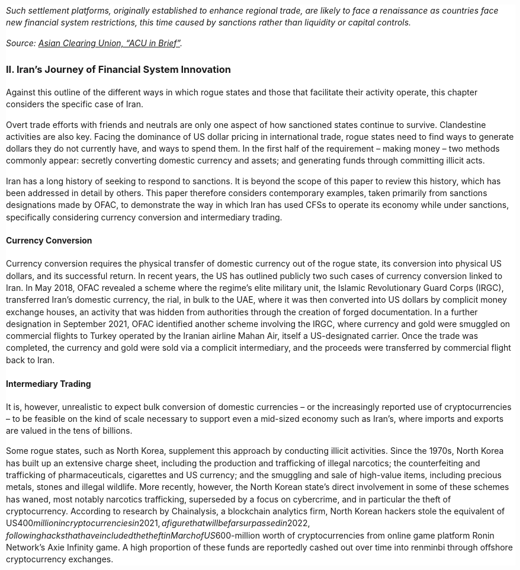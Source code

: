 _Such settlement platforms, originally established to enhance regional trade, are likely to face a renaissance as countries face new financial system restrictions, this time caused by sanctions rather than liquidity or capital controls._

_Source: [Asian Clearing Union, “ACU in Brief”](https://www.asianclearingunion.org/Home.aspx)._


### II. Iran’s Journey of Financial System Innovation

Against this outline of the different ways in which rogue states and those that facilitate their activity operate, this chapter considers the specific case of Iran.

Overt trade efforts with friends and neutrals are only one aspect of how sanctioned states continue to survive. Clandestine activities are also key. Facing the dominance of US dollar pricing in international trade, rogue states need to find ways to generate dollars they do not currently have, and ways to spend them. In the first half of the requirement – making money – two methods commonly appear: secretly converting domestic currency and assets; and generating funds through committing illicit acts.

Iran has a long history of seeking to respond to sanctions. It is beyond the scope of this paper to review this history, which has been addressed in detail by others. This paper therefore considers contemporary examples, taken primarily from sanctions designations made by OFAC, to demonstrate the way in which Iran has used CFSs to operate its economy while under sanctions, specifically considering currency conversion and intermediary trading.

#### Currency Conversion

Currency conversion requires the physical transfer of domestic currency out of the rogue state, its conversion into physical US dollars, and its successful return. In recent years, the US has outlined publicly two such cases of currency conversion linked to Iran. In May 2018, OFAC revealed a scheme where the regime’s elite military unit, the Islamic Revolutionary Guard Corps (IRGC), transferred Iran’s domestic currency, the rial, in bulk to the UAE, where it was then converted into US dollars by complicit money exchange houses, an activity that was hidden from authorities through the creation of forged documentation. In a further designation in September 2021, OFAC identified another scheme involving the IRGC, where currency and gold were smuggled on commercial flights to Turkey operated by the Iranian airline Mahan Air, itself a US-designated carrier. Once the trade was completed, the currency and gold were sold via a complicit intermediary, and the proceeds were transferred by commercial flight back to Iran.

#### Intermediary Trading

It is, however, unrealistic to expect bulk conversion of domestic currencies – or the increasingly reported use of cryptocurrencies – to be feasible on the kind of scale necessary to support even a mid-sized economy such as Iran’s, where imports and exports are valued in the tens of billions.

Some rogue states, such as North Korea, supplement this approach by conducting illicit activities. Since the 1970s, North Korea has built up an extensive charge sheet, including the production and trafficking of illegal narcotics; the counterfeiting and trafficking of pharmaceuticals, cigarettes and US currency; and the smuggling and sale of high-value items, including precious metals, stones and illegal wildlife. More recently, however, the North Korean state’s direct involvement in some of these schemes has waned, most notably narcotics trafficking, superseded by a focus on cybercrime, and in particular the theft of cryptocurrency. According to research by Chainalysis, a blockchain analytics firm, North Korean hackers stole the equivalent of US$400 million in cryptocurrencies in 2021, a figure that will be far surpassed in 2022, following hacks that have included the theft in March of US$600-million worth of cryptocurrencies from online game platform Ronin Network’s Axie Infinity game. A high proportion of these funds are reportedly cashed out over time into renminbi through offshore cryptocurrency exchanges.
